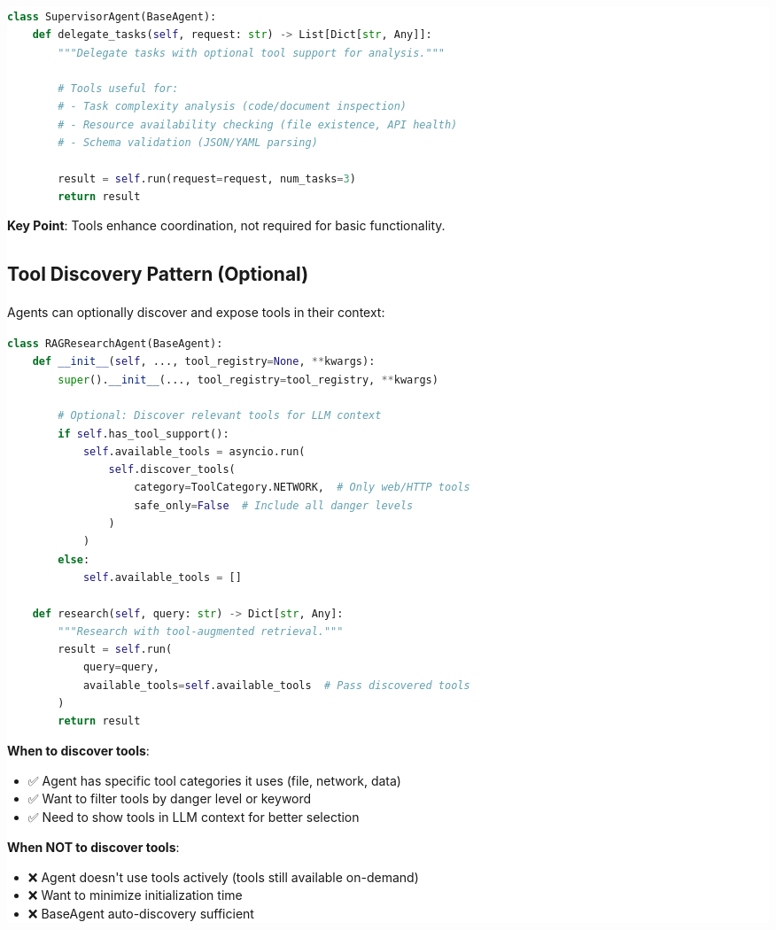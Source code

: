 ```python
class SupervisorAgent(BaseAgent):
    def delegate_tasks(self, request: str) -> List[Dict[str, Any]]:
        """Delegate tasks with optional tool support for analysis."""

        # Tools useful for:
        # - Task complexity analysis (code/document inspection)
        # - Resource availability checking (file existence, API health)
        # - Schema validation (JSON/YAML parsing)

        result = self.run(request=request, num_tasks=3)
        return result
```

**Key Point**: Tools enhance coordination, not required for basic functionality.

## Tool Discovery Pattern (Optional)

Agents can optionally discover and expose tools in their context:

```python
class RAGResearchAgent(BaseAgent):
    def __init__(self, ..., tool_registry=None, **kwargs):
        super().__init__(..., tool_registry=tool_registry, **kwargs)

        # Optional: Discover relevant tools for LLM context
        if self.has_tool_support():
            self.available_tools = asyncio.run(
                self.discover_tools(
                    category=ToolCategory.NETWORK,  # Only web/HTTP tools
                    safe_only=False  # Include all danger levels
                )
            )
        else:
            self.available_tools = []

    def research(self, query: str) -> Dict[str, Any]:
        """Research with tool-augmented retrieval."""
        result = self.run(
            query=query,
            available_tools=self.available_tools  # Pass discovered tools
        )
        return result
```

**When to discover tools**:
- ✅ Agent has specific tool categories it uses (file, network, data)
- ✅ Want to filter tools by danger level or keyword
- ✅ Need to show tools in LLM context for better selection

**When NOT to discover tools**:
- ❌ Agent doesn't use tools actively (tools still available on-demand)
- ❌ Want to minimize initialization time
- ❌ BaseAgent auto-discovery sufficient
